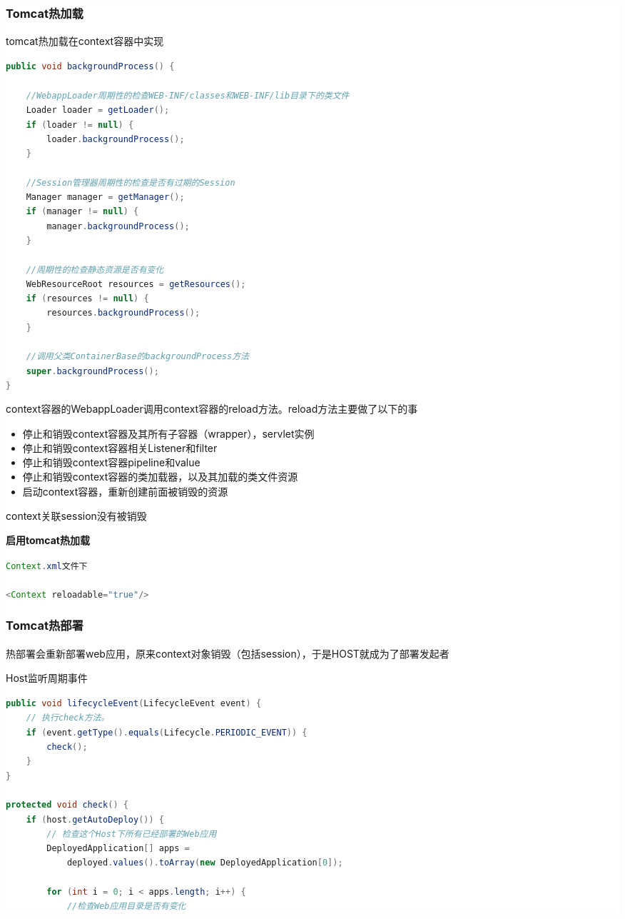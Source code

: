 ### **Tomcat热加载**
tomcat热加载在context容器中实现
```java
public void backgroundProcess() {

    //WebappLoader周期性的检查WEB-INF/classes和WEB-INF/lib目录下的类文件
    Loader loader = getLoader();
    if (loader != null) {
        loader.backgroundProcess();        
    }
    
    //Session管理器周期性的检查是否有过期的Session
    Manager manager = getManager();
    if (manager != null) {
        manager.backgroundProcess();
    }
    
    //周期性的检查静态资源是否有变化
    WebResourceRoot resources = getResources();
    if (resources != null) {
        resources.backgroundProcess();
    }
    
    //调用父类ContainerBase的backgroundProcess方法
    super.backgroundProcess();
}

```
context容器的WebappLoader调用context容器的reload方法。reload方法主要做了以下的事

- 停止和销毁context容器及其所有子容器（wrapper），servlet实例
- 停止和销毁context容器相关Listener和filter
- 停止和销毁context容器pipeline和value
- 停止和销毁context容器的类加载器，以及其加载的类文件资源
- 启动context容器，重新创建前面被销毁的资源

context关联session没有被销毁

**启用tomcat热加载**
```java
Context.xml文件下

<Context reloadable="true"/>
```

### **Tomcat热部署**
热部署会重新部署web应用，原来context对象销毁（包括session），于是HOST就成为了部署发起者

Host监听周期事件
```java
public void lifecycleEvent(LifecycleEvent event) {
    // 执行check方法。
    if (event.getType().equals(Lifecycle.PERIODIC_EVENT)) {
        check();
    } 
}

protected void check() {
    if (host.getAutoDeploy()) {
        // 检查这个Host下所有已经部署的Web应用
        DeployedApplication[] apps =
            deployed.values().toArray(new DeployedApplication[0]);
            
        for (int i = 0; i < apps.length; i++) {
            //检查Web应用目录是否有变化
```